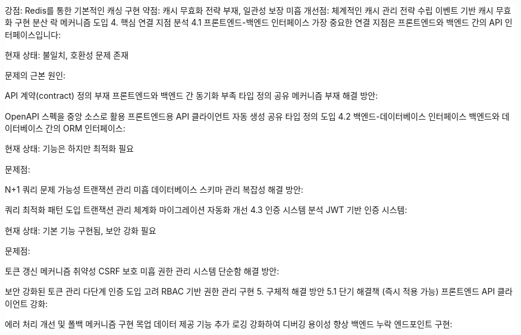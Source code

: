 강점: Redis를 통한 기본적인 캐싱 구현
약점: 캐시 무효화 전략 부재, 일관성 보장 미흡
개선점:
체계적인 캐시 관리 전략 수립
이벤트 기반 캐시 무효화 구현
분산 락 메커니즘 도입
4. 핵심 연결 지점 분석
4.1 프론트엔드-백엔드 인터페이스
가장 중요한 연결 지점은 프론트엔드와 백엔드 간의 API 인터페이스입니다:

현재 상태: 불일치, 호환성 문제 존재

문제의 근본 원인:

API 계약(contract) 정의 부재
프론트엔드와 백엔드 간 동기화 부족
타입 정의 공유 메커니즘 부재
해결 방안:

OpenAPI 스펙을 중앙 소스로 활용
프론트엔드용 API 클라이언트 자동 생성
공유 타입 정의 도입
4.2 백엔드-데이터베이스 인터페이스
백엔드와 데이터베이스 간의 ORM 인터페이스:

현재 상태: 기능은 하지만 최적화 필요

문제점:

N+1 쿼리 문제 가능성
트랜잭션 관리 미흡
데이터베이스 스키마 관리 복잡성
해결 방안:

쿼리 최적화 패턴 도입
트랜잭션 관리 체계화
마이그레이션 자동화 개선
4.3 인증 시스템 분석
JWT 기반 인증 시스템:

현재 상태: 기본 기능 구현됨, 보안 강화 필요

문제점:

토큰 갱신 메커니즘 취약성
CSRF 보호 미흡
권한 관리 시스템 단순함
해결 방안:

보안 강화된 토큰 관리
다단계 인증 도입 고려
RBAC 기반 권한 관리 구현
5. 구체적 해결 방안
5.1 단기 해결책 (즉시 적용 가능)
프론트엔드 API 클라이언트 강화:

에러 처리 개선 및 폴백 메커니즘 구현
목업 데이터 제공 기능 추가
로깅 강화하여 디버깅 용이성 향상
백엔드 누락 엔드포인트 구현:
